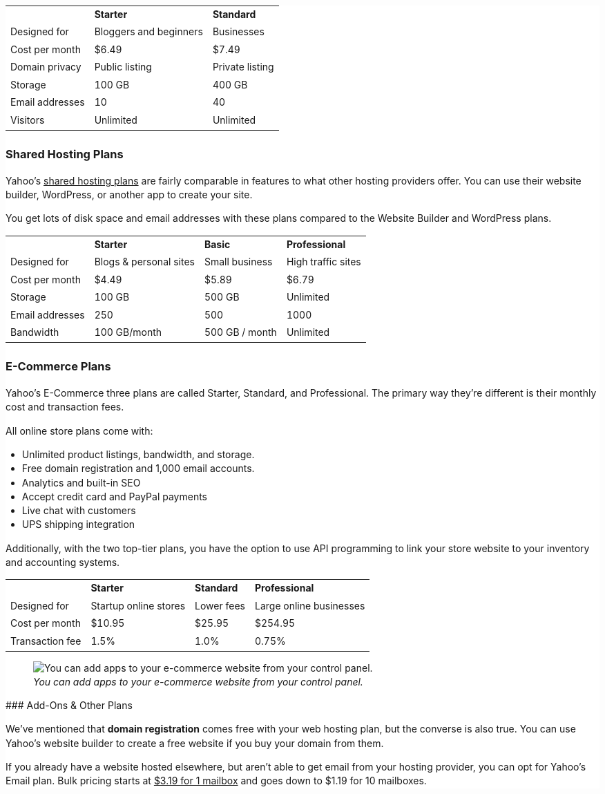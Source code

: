 <table><tbody><tr class="odd"><td></td><td><strong>Starter</strong></td><td><strong>Standard</strong></td></tr><tr class="even"><td>Designed for</td><td>Bloggers and beginners</td><td>Businesses</td></tr><tr class="odd"><td>Cost per month</td><td>$6.49</td><td>$7.49</td></tr><tr class="even"><td>Domain privacy</td><td>Public listing</td><td>Private listing</td></tr><tr class="odd"><td>Storage</td><td>100 GB</td><td>400 GB</td></tr><tr class="even"><td>Email addresses</td><td>10</td><td>40</td></tr><tr class="odd"><td>Visitors</td><td>Unlimited</td><td>Unlimited</td></tr></tbody></table>

### Shared Hosting Plans

Yahoo’s [shared hosting plans](https://html.com/go/yahoo/) are fairly comparable in features to what other hosting providers offer. You can use their website builder, WordPress, or another app to create your site.

You get lots of disk space and email addresses with these plans compared to the Website Builder and WordPress plans.

<table><tbody><tr class="odd"><td></td><td><strong>Starter</strong></td><td><strong>Basic</strong></td><td><strong>Professional</strong></td></tr><tr class="even"><td>Designed for</td><td>Blogs &amp; personal sites</td><td>Small business</td><td>High traffic sites</td></tr><tr class="odd"><td>Cost per month</td><td>$4.49</td><td>$5.89</td><td>$6.79</td></tr><tr class="even"><td>Storage</td><td>100 GB</td><td>500 GB</td><td>Unlimited</td></tr><tr class="odd"><td>Email addresses</td><td>250</td><td>500</td><td>1000</td></tr><tr class="even"><td>Bandwidth</td><td>100 GB/month</td><td>500 GB / month</td><td>Unlimited</td></tr></tbody></table>

### E-Commerce Plans

Yahoo’s E-Commerce three plans are called Starter, Standard, and Professional. The primary way they’re different is their monthly cost and transaction fees.

All online store plans come with:

-   Unlimited product listings, bandwidth, and storage.
-   Free domain registration and 1,000 email accounts.
-   Analytics and built-in SEO
-   Accept credit card and PayPal payments
-   Live chat with customers
-   UPS shipping integration

Additionally, with the two top-tier plans, you have the option to use API programming to link your store website to your inventory and accounting systems.

<table><tbody><tr class="odd"><td></td><td><strong>Starter</strong></td><td><strong>Standard</strong></td><td><strong>Professional</strong></td></tr><tr class="even"><td>Designed for</td><td>Startup online stores</td><td>Lower fees</td><td>Large online businesses</td></tr><tr class="odd"><td>Cost per month</td><td>$10.95</td><td>$25.95</td><td>$254.95</td></tr><tr class="even"><td>Transaction fee</td><td>1.5%</td><td>1.0%</td><td>0.75%</td></tr></tbody></table>

<figure><img src="http://html.com/wp-content/plugins/a3-lazy-load/assets/images/lazy_placeholder.gif" alt="You can add apps to your e-commerce website from your control panel." class="lazy lazy-hidden wp-image-8953" sizes="(max-width: 1024px) 100vw, 1024px" /><figcaption><em>You can add apps to your e-commerce website from your control panel.</em></figcaption></figure>### Add-Ons & Other Plans

We’ve mentioned that **domain registration** comes free with your web hosting plan, but the converse is also true. You can use Yahoo’s website builder to create a free website if you buy your domain from them.

If you already have a website hosted elsewhere, but aren’t able to get email from your hosting provider, you can opt for Yahoo’s Email plan. Bulk pricing starts at [$3.19 for 1 mailbox](https://html.com/go/yahoo/) and goes down to $1.19 for 10 mailboxes.
